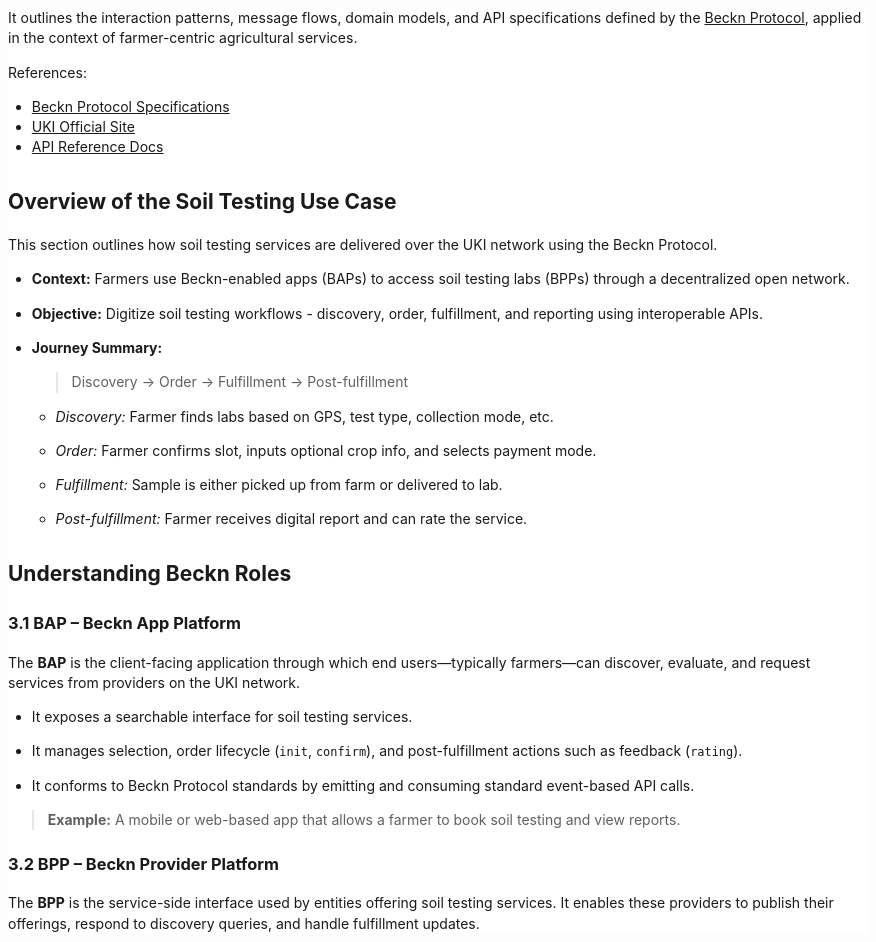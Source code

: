 It outlines the interaction patterns, message flows, domain models, and API specifications defined by the [Beckn Protocol](https://github.com/beckn/protocol-specifications), applied in the context of farmer-centric agricultural services.

References:

* [Beckn Protocol Specifications](https://github.com/beckn/protocol-specifications)
* [UKI Official Site](https://uki.becknprotocol.io/)
* [API Reference Docs](https://developers.becknprotocol.io/docs/mobility-specification/api-reference/)


## Overview of the Soil Testing Use Case

This section outlines how soil testing services are delivered over the UKI network using the Beckn Protocol.

- **Context:** Farmers use Beckn-enabled apps (BAPs) to access soil testing labs (BPPs) through a decentralized open network.

- **Objective:** Digitize soil testing workflows - discovery, order, fulfillment, and reporting using interoperable APIs.

- **Journey Summary:**
    > Discovery → Order → Fulfillment → Post-fulfillment

    - *Discovery:* Farmer finds labs based on GPS, test type, collection mode, etc.

    - *Order:* Farmer confirms slot, inputs optional crop info, and selects payment mode.

    - *Fulfillment:* Sample is either picked up from farm or delivered to lab.

    - *Post-fulfillment:* Farmer receives digital report and can rate the service.


## Understanding Beckn Roles

### 3.1 BAP – Beckn App Platform

The **BAP** is the client-facing application through which end users—typically farmers—can discover, evaluate, and request services from providers on the UKI network.

* It exposes a searchable interface for soil testing services.
* It manages selection, order lifecycle (`init`, `confirm`), and post-fulfillment actions such as feedback (`rating`).

* It conforms to Beckn Protocol standards by emitting and consuming standard event-based API calls.

> **Example:** A mobile or web-based app that allows a farmer to book soil testing and view reports.


### 3.2 BPP – Beckn Provider Platform

The **BPP** is the service-side interface used by entities offering soil testing services. It enables these providers to publish their offerings, respond to discovery queries, and handle fulfillment updates.
